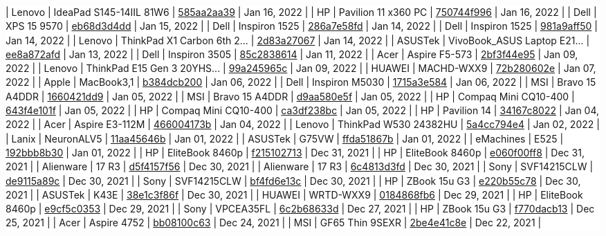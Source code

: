 | Lenovo        | IdeaPad S145-14IIL 81W6     | [585aa2aa39](https://linux-hardware.org/?probe=585aa2aa39) | Jan 16, 2022 |
| HP            | Pavilion 11 x360 PC         | [750744f996](https://linux-hardware.org/?probe=750744f996) | Jan 16, 2022 |
| Dell          | XPS 15 9570                 | [eb68d3d4dd](https://linux-hardware.org/?probe=eb68d3d4dd) | Jan 15, 2022 |
| Dell          | Inspiron 1525               | [286a7e58fd](https://linux-hardware.org/?probe=286a7e58fd) | Jan 14, 2022 |
| Dell          | Inspiron 1525               | [981a9aff50](https://linux-hardware.org/?probe=981a9aff50) | Jan 14, 2022 |
| Lenovo        | ThinkPad X1 Carbon 6th 2... | [2d83a27067](https://linux-hardware.org/?probe=2d83a27067) | Jan 14, 2022 |
| ASUSTek       | VivoBook_ASUS Laptop E21... | [ee8a872afd](https://linux-hardware.org/?probe=ee8a872afd) | Jan 13, 2022 |
| Dell          | Inspiron 3505               | [85c2838614](https://linux-hardware.org/?probe=85c2838614) | Jan 11, 2022 |
| Acer          | Aspire F5-573               | [2bf3f44e95](https://linux-hardware.org/?probe=2bf3f44e95) | Jan 09, 2022 |
| Lenovo        | ThinkPad E15 Gen 3 20YHS... | [99a245965c](https://linux-hardware.org/?probe=99a245965c) | Jan 09, 2022 |
| HUAWEI        | MACHD-WXX9                  | [72b280602e](https://linux-hardware.org/?probe=72b280602e) | Jan 07, 2022 |
| Apple         | MacBook3,1                  | [b384dcb200](https://linux-hardware.org/?probe=b384dcb200) | Jan 06, 2022 |
| Dell          | Inspiron M5030              | [1715a3e584](https://linux-hardware.org/?probe=1715a3e584) | Jan 06, 2022 |
| MSI           | Bravo 15 A4DDR              | [1660421dd9](https://linux-hardware.org/?probe=1660421dd9) | Jan 05, 2022 |
| MSI           | Bravo 15 A4DDR              | [d9aa580e5f](https://linux-hardware.org/?probe=d9aa580e5f) | Jan 05, 2022 |
| HP            | Compaq Mini CQ10-400        | [643f4e101f](https://linux-hardware.org/?probe=643f4e101f) | Jan 05, 2022 |
| HP            | Compaq Mini CQ10-400        | [ca3df238bc](https://linux-hardware.org/?probe=ca3df238bc) | Jan 05, 2022 |
| HP            | Pavilion 14                 | [34167c8022](https://linux-hardware.org/?probe=34167c8022) | Jan 04, 2022 |
| Acer          | Aspire E3-112M              | [466004173b](https://linux-hardware.org/?probe=466004173b) | Jan 04, 2022 |
| Lenovo        | ThinkPad W530 24382HU       | [5a4cc794e4](https://linux-hardware.org/?probe=5a4cc794e4) | Jan 02, 2022 |
| Lanix         | NeuronALV5                  | [11aa45646b](https://linux-hardware.org/?probe=11aa45646b) | Jan 01, 2022 |
| ASUSTek       | G75VW                       | [ffda51867b](https://linux-hardware.org/?probe=ffda51867b) | Jan 01, 2022 |
| eMachines     | E525                        | [192bbb8b30](https://linux-hardware.org/?probe=192bbb8b30) | Jan 01, 2022 |
| HP            | EliteBook 8460p             | [f215102713](https://linux-hardware.org/?probe=f215102713) | Dec 31, 2021 |
| HP            | EliteBook 8460p             | [e060f00ff8](https://linux-hardware.org/?probe=e060f00ff8) | Dec 31, 2021 |
| Alienware     | 17 R3                       | [d5f4157f56](https://linux-hardware.org/?probe=d5f4157f56) | Dec 30, 2021 |
| Alienware     | 17 R3                       | [6c4813d3fd](https://linux-hardware.org/?probe=6c4813d3fd) | Dec 30, 2021 |
| Sony          | SVF14215CLW                 | [de9115a89c](https://linux-hardware.org/?probe=de9115a89c) | Dec 30, 2021 |
| Sony          | SVF14215CLW                 | [bf4fd6e13c](https://linux-hardware.org/?probe=bf4fd6e13c) | Dec 30, 2021 |
| HP            | ZBook 15u G3                | [e220b55c78](https://linux-hardware.org/?probe=e220b55c78) | Dec 30, 2021 |
| ASUSTek       | K43E                        | [38e1c3f86f](https://linux-hardware.org/?probe=38e1c3f86f) | Dec 30, 2021 |
| HUAWEI        | WRTD-WXX9                   | [0184868fb6](https://linux-hardware.org/?probe=0184868fb6) | Dec 29, 2021 |
| HP            | EliteBook 8460p             | [e9cf5c0353](https://linux-hardware.org/?probe=e9cf5c0353) | Dec 29, 2021 |
| Sony          | VPCEA35FL                   | [6c2b68633d](https://linux-hardware.org/?probe=6c2b68633d) | Dec 27, 2021 |
| HP            | ZBook 15u G3                | [f770dacb13](https://linux-hardware.org/?probe=f770dacb13) | Dec 25, 2021 |
| Acer          | Aspire 4752                 | [bb08100c63](https://linux-hardware.org/?probe=bb08100c63) | Dec 24, 2021 |
| MSI           | GF65 Thin 9SEXR             | [2be4e41c8e](https://linux-hardware.org/?probe=2be4e41c8e) | Dec 22, 2021 |